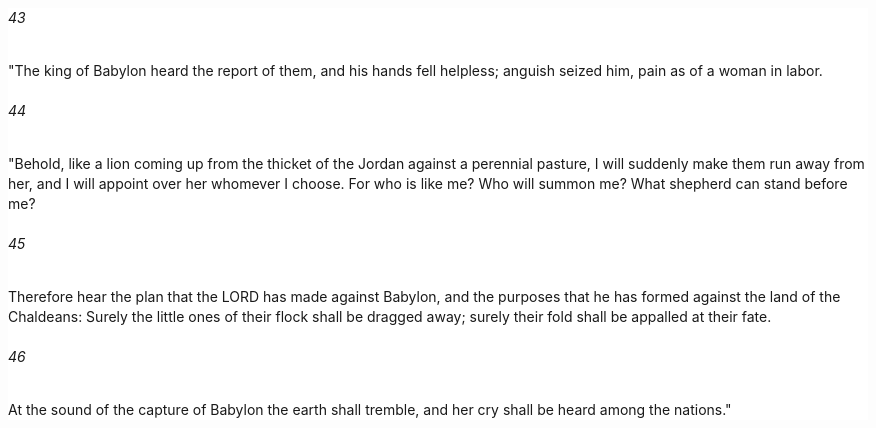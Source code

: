  

###### 43 
"The king of Babylon heard the report of them, 
 and his hands fell helpless; 
 anguish seized him, 
 pain as of a woman in labor.
 
 

###### 44 
"Behold, like a lion coming up from the thicket of the Jordan against a perennial pasture, I will suddenly make them run away from her, and I will appoint over her whomever I choose. For who is like me? Who will summon me? What shepherd can stand before me? 
 

###### 45 
Therefore hear the plan that the LORD has made against Babylon, and the purposes that he has formed against the land of the Chaldeans: Surely the little ones of their flock shall be dragged away; surely their fold shall be appalled at their fate. 
 

###### 46 
At the sound of the capture of Babylon the earth shall tremble, and her cry shall be heard among the nations."
